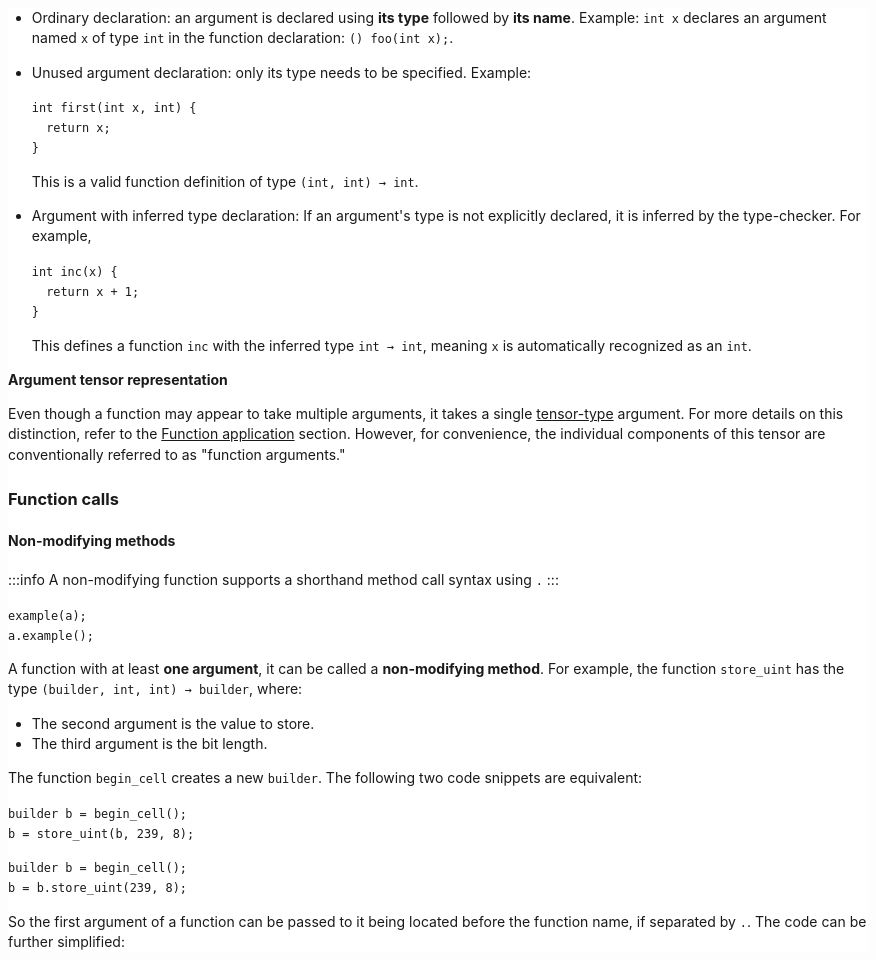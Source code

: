 - Ordinary declaration: an argument is declared using **its type** followed by **its name**. Example: `int x` declares an argument named `x` of type `int` in the function declaration: `() foo(int x);`.

- Unused argument declaration: only its type needs to be specified. Example:
  ```func
  int first(int x, int) {
    return x;
  }
  ```
  This is a valid function definition of type `(int, int) → int`. 


- Argument with inferred type declaration: If an argument's type is not explicitly declared, it is inferred by the type-checker.
  For example,
  ```func
  int inc(x) {
    return x + 1;
  }
  ```
  This defines a function `inc` with the inferred type `int → int`, meaning `x` is automatically recognized as an `int`.


**Argument tensor representation**

Even though a function may appear to take multiple arguments, it takes a single [tensor-type](/v3/documentation/smart-contracts/func/docs/types#tensor-types) argument. For more details on this distinction, refer to the [Function application](/v3/documentation/smart-contracts/func/docs/statements#function-application) section. 
However, for convenience, the individual components of this tensor are conventionally referred to as "function arguments."

### Function calls

#### Non-modifying methods

:::info
A non-modifying function supports a shorthand method call syntax using `.`
:::

```func
example(a);
a.example();
```

A function with at least **one argument**, it can be called a **non-modifying method**. For example, the function `store_uint` has the type `(builder, int, int) → builder`, where:
- The second argument is the value to store.
- The third argument is the bit length.

The function `begin_cell` creates a new `builder`. The following two code snippets are equivalent:

```func
builder b = begin_cell();
b = store_uint(b, 239, 8);
```
```func
builder b = begin_cell();
b = b.store_uint(239, 8);
```
So the first argument of a function can be passed to it being located before the function name, if separated by `.`. The code can be further simplified:
